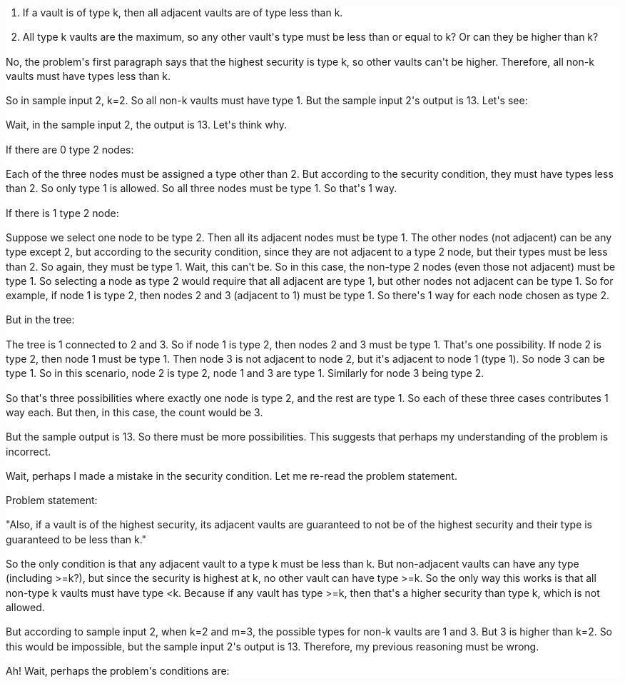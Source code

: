1. If a vault is of type k, then all adjacent vaults are of type less than k.

2. All type k vaults are the maximum, so any other vault's type must be less than or equal to k? Or can they be higher than k?

No, the problem's first paragraph says that the highest security is type k, so other vaults can't be higher. Therefore, all non-k vaults must have types less than k.

So in sample input 2, k=2. So all non-k vaults must have type 1. But the sample input 2's output is 13. Let's see:

Wait, in the sample input 2, the output is 13. Let's think why.

If there are 0 type 2 nodes:

Each of the three nodes must be assigned a type other than 2. But according to the security condition, they must have types less than 2. So only type 1 is allowed. So all three nodes must be type 1. So that's 1 way.

If there is 1 type 2 node:

Suppose we select one node to be type 2. Then all its adjacent nodes must be type 1. The other nodes (not adjacent) can be any type except 2, but according to the security condition, since they are not adjacent to a type 2 node, but their types must be less than 2. So again, they must be type 1. Wait, this can't be. So in this case, the non-type 2 nodes (even those not adjacent) must be type 1. So selecting a node as type 2 would require that all adjacent are type 1, but other nodes not adjacent can be type 1. So for example, if node 1 is type 2, then nodes 2 and 3 (adjacent to 1) must be type 1. So there's 1 way for each node chosen as type 2.

But in the tree:

The tree is 1 connected to 2 and 3. So if node 1 is type 2, then nodes 2 and 3 must be type 1. That's one possibility. If node 2 is type 2, then node 1 must be type 1. Then node 3 is not adjacent to node 2, but it's adjacent to node 1 (type 1). So node 3 can be type 1. So in this scenario, node 2 is type 2, node 1 and 3 are type 1. Similarly for node 3 being type 2.

So that's three possibilities where exactly one node is type 2, and the rest are type 1. So each of these three cases contributes 1 way each. But then, in this case, the count would be 3.

But the sample output is 13. So there must be more possibilities. This suggests that perhaps my understanding of the problem is incorrect.

Wait, perhaps I made a mistake in the security condition. Let me re-read the problem statement.

Problem statement:

"Also, if a vault is of the highest security, its adjacent vaults are guaranteed to not be of the highest security and their type is guaranteed to be less than k."

So the only condition is that any adjacent vault to a type k must be less than k. But non-adjacent vaults can have any type (including >=k?), but since the security is highest at k, no other vault can have type >=k. So the only way this works is that all non-type k vaults must have type <k. Because if any vault has type >=k, then that's a higher security than type k, which is not allowed.

But according to sample input 2, when k=2 and m=3, the possible types for non-k vaults are 1 and 3. But 3 is higher than k=2. So this would be impossible, but the sample input 2's output is 13. Therefore, my previous reasoning must be wrong.

Ah! Wait, perhaps the problem's conditions are:
